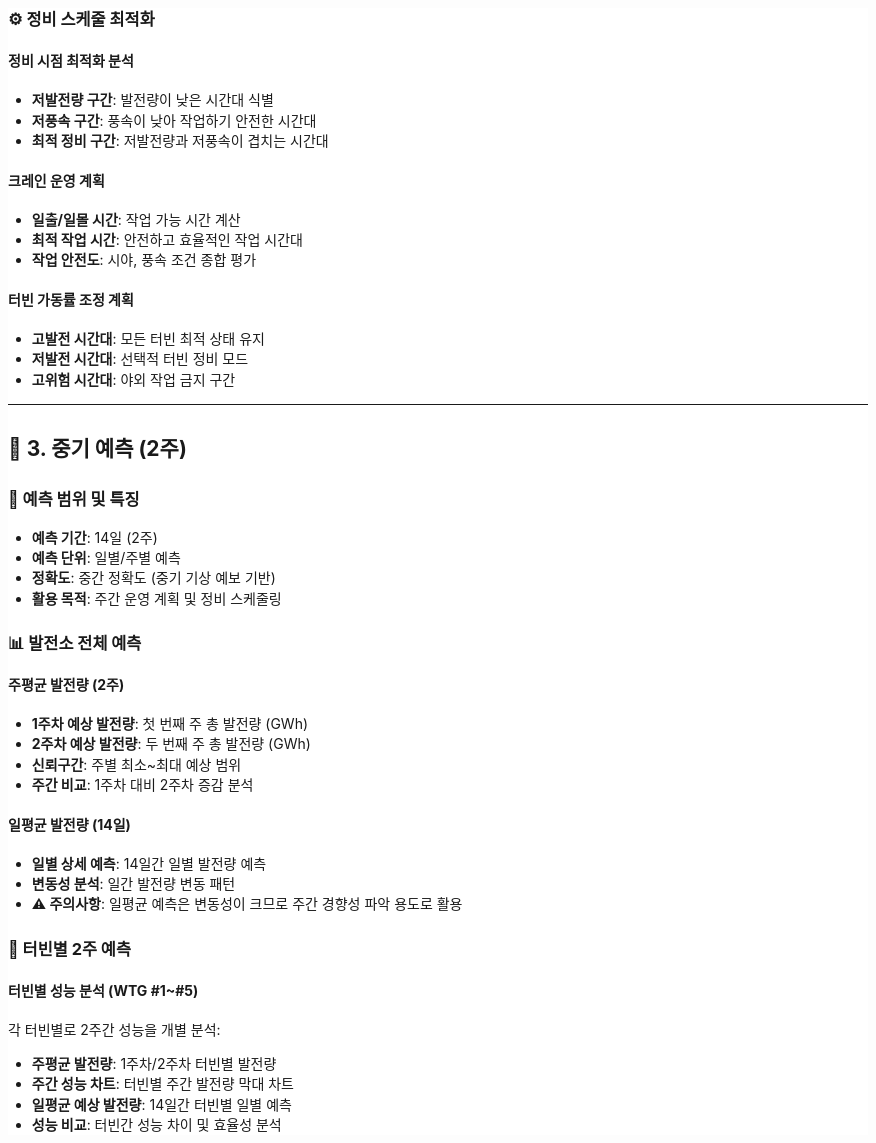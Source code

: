 ### ⚙️ 정비 스케줄 최적화

#### 정비 시점 최적화 분석
- **저발전량 구간**: 발전량이 낮은 시간대 식별
- **저풍속 구간**: 풍속이 낮아 작업하기 안전한 시간대
- **최적 정비 구간**: 저발전량과 저풍속이 겹치는 시간대

#### 크레인 운영 계획
- **일출/일몰 시간**: 작업 가능 시간 계산
- **최적 작업 시간**: 안전하고 효율적인 작업 시간대
- **작업 안전도**: 시야, 풍속 조건 종합 평가

#### 터빈 가동률 조정 계획
- **고발전 시간대**: 모든 터빈 최적 상태 유지
- **저발전 시간대**: 선택적 터빈 정비 모드
- **고위험 시간대**: 야외 작업 금지 구간

---

## 📅 3. 중기 예측 (2주)

### 🎯 예측 범위 및 특징
- **예측 기간**: 14일 (2주)
- **예측 단위**: 일별/주별 예측
- **정확도**: 중간 정확도 (중기 기상 예보 기반)
- **활용 목적**: 주간 운영 계획 및 정비 스케줄링

### 📊 발전소 전체 예측

#### 주평균 발전량 (2주)
- **1주차 예상 발전량**: 첫 번째 주 총 발전량 (GWh)
- **2주차 예상 발전량**: 두 번째 주 총 발전량 (GWh)
- **신뢰구간**: 주별 최소~최대 예상 범위
- **주간 비교**: 1주차 대비 2주차 증감 분석

#### 일평균 발전량 (14일)
- **일별 상세 예측**: 14일간 일별 발전량 예측
- **변동성 분석**: 일간 발전량 변동 패턴
- **⚠️ 주의사항**: 일평균 예측은 변동성이 크므로 주간 경향성 파악 용도로 활용

### 🔧 터빈별 2주 예측

#### 터빈별 성능 분석 (WTG #1~#5)
각 터빈별로 2주간 성능을 개별 분석:

- **주평균 발전량**: 1주차/2주차 터빈별 발전량
- **주간 성능 차트**: 터빈별 주간 발전량 막대 차트
- **일평균 예상 발전량**: 14일간 터빈별 일별 예측
- **성능 비교**: 터빈간 성능 차이 및 효율성 분석
